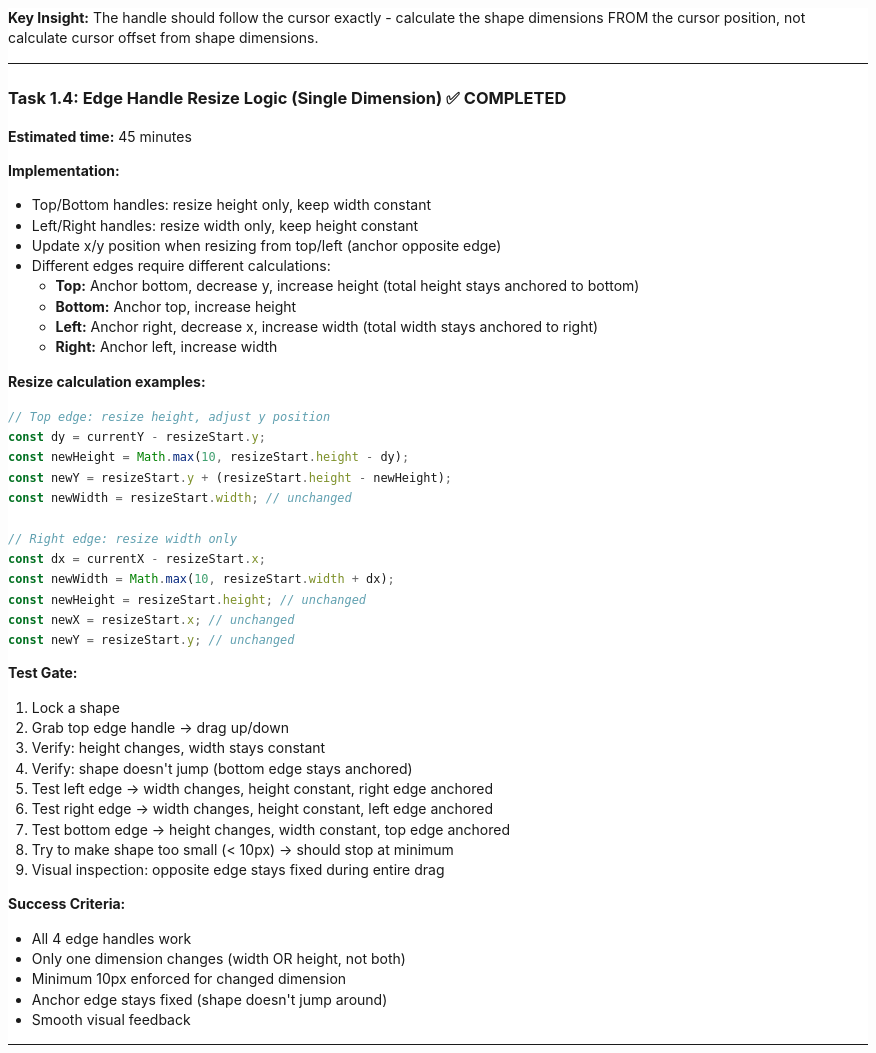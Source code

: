 **Key Insight:** The handle should follow the cursor exactly - calculate the shape dimensions FROM the cursor position, not calculate cursor offset from shape dimensions.

---

### Task 1.4: Edge Handle Resize Logic (Single Dimension) ✅ COMPLETED
**Estimated time:** 45 minutes

**Implementation:**
- Top/Bottom handles: resize height only, keep width constant
- Left/Right handles: resize width only, keep height constant
- Update x/y position when resizing from top/left (anchor opposite edge)
- Different edges require different calculations:
  - **Top:** Anchor bottom, decrease y, increase height (total height stays anchored to bottom)
  - **Bottom:** Anchor top, increase height
  - **Left:** Anchor right, decrease x, increase width (total width stays anchored to right)
  - **Right:** Anchor left, increase width

**Resize calculation examples:**
```typescript
// Top edge: resize height, adjust y position
const dy = currentY - resizeStart.y;
const newHeight = Math.max(10, resizeStart.height - dy);
const newY = resizeStart.y + (resizeStart.height - newHeight);
const newWidth = resizeStart.width; // unchanged

// Right edge: resize width only
const dx = currentX - resizeStart.x;
const newWidth = Math.max(10, resizeStart.width + dx);
const newHeight = resizeStart.height; // unchanged
const newX = resizeStart.x; // unchanged
const newY = resizeStart.y; // unchanged
```

**Test Gate:**
1. Lock a shape
2. Grab top edge handle → drag up/down
3. Verify: height changes, width stays constant
4. Verify: shape doesn't jump (bottom edge stays anchored)
5. Test left edge → width changes, height constant, right edge anchored
6. Test right edge → width changes, height constant, left edge anchored
7. Test bottom edge → height changes, width constant, top edge anchored
8. Try to make shape too small (< 10px) → should stop at minimum
9. Visual inspection: opposite edge stays fixed during entire drag

**Success Criteria:**
- All 4 edge handles work
- Only one dimension changes (width OR height, not both)
- Minimum 10px enforced for changed dimension
- Anchor edge stays fixed (shape doesn't jump around)
- Smooth visual feedback

---
